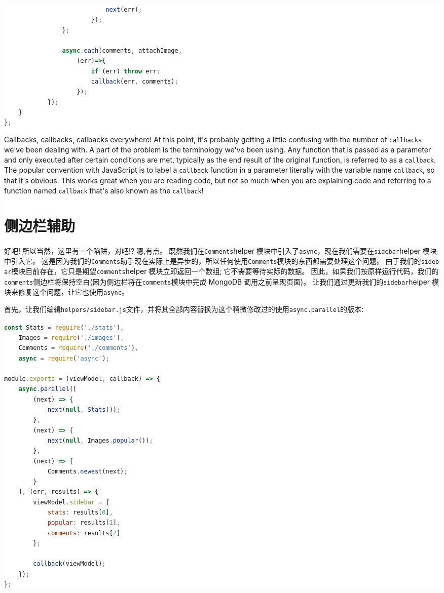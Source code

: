 ```js
                            next(err); 
                        }); 
                }; 

                async.each(comments, attachImage, 
                    (err)=>{ 
                        if (err) throw err; 
                        callback(err, comments); 
                    }); 
            }); 
    } 
};
```

Callbacks, callbacks, callbacks everywhere!
At this point, it's probably getting a little confusing with the number of `callbacks` we've been dealing with. A part of the problem is the terminology we've been using. Any function that is passed as a parameter and only executed after certain conditions are met, typically as the end result of the original function, is referred to as a `callback`. The popular convention with JavaScript is to label a `callback` function in a parameter literally with the variable name `callback`, so that it's obvious. This works great when you are reading code, but not so much when you are explaining code and referring to a function named `callback` that's also known as the `callback`!

# 侧边栏辅助

好吧! 所以当然，这里有一个陷阱，对吧!? 嗯,有点。 既然我们在`Comments`helper 模块中引入了`async`，现在我们需要在`sidebar`helper 模块中引入它。 这是因为我们的`Comments`助手现在实际上是异步的，所以任何使用`Comments`模块的东西都需要处理这个问题。 由于我们的`sidebar`模块目前存在，它只是期望`comments`helper 模块立即返回一个数组; 它不需要等待实际的数据。 因此，如果我们按原样运行代码，我们的`comments`侧边栏将保持空白(因为侧边栏将在`comments`模块中完成 MongoDB 调用之前呈现页面)。 让我们通过更新我们的`sidebar`helper 模块来修复这个问题，让它也使用`async`。

首先，让我们编辑`helpers/sidebar.js`文件，并将其全部内容替换为这个稍微修改过的使用`async.parallel`的版本:

```js
const Stats = require('./stats'),
    Images = require('./images'),
    Comments = require('./comments'),
    async = require('async');

module.exports = (viewModel, callback) => {
    async.parallel([
        (next) => {
            next(null, Stats());
        },
        (next) => {
            next(null, Images.popular());
        },
        (next) => {
            Comments.newest(next);
        }
    ], (err, results) => {
        viewModel.sidebar = {
            stats: results[0],
            popular: results[1],
            comments: results[2]
        };

        callback(viewModel);
    });
};
```
